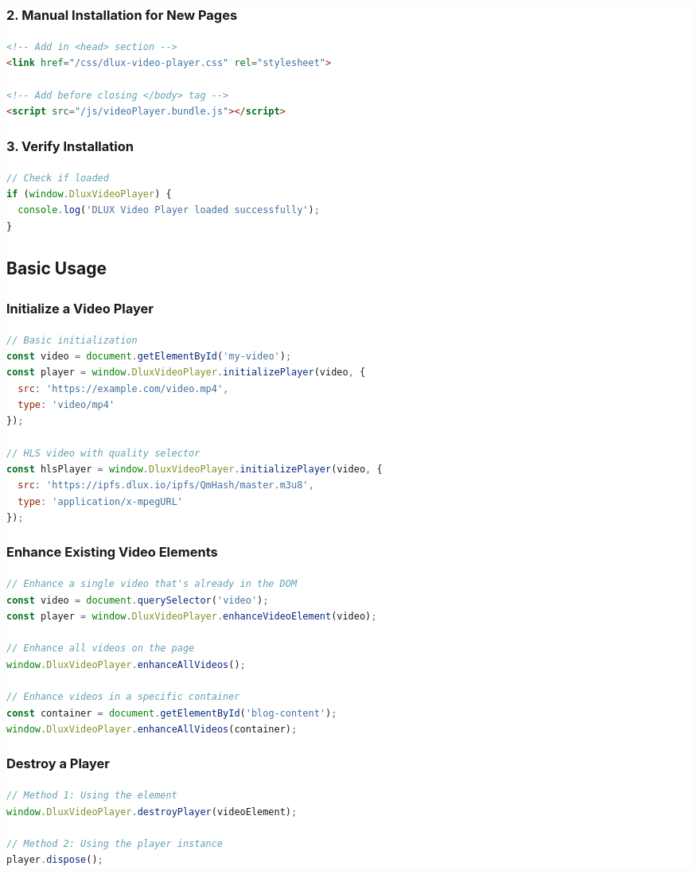 ### 2. Manual Installation for New Pages
```html
<!-- Add in <head> section -->
<link href="/css/dlux-video-player.css" rel="stylesheet">

<!-- Add before closing </body> tag -->
<script src="/js/videoPlayer.bundle.js"></script>
```

### 3. Verify Installation
```javascript
// Check if loaded
if (window.DluxVideoPlayer) {
  console.log('DLUX Video Player loaded successfully');
}
```

## Basic Usage

### Initialize a Video Player
```javascript
// Basic initialization
const video = document.getElementById('my-video');
const player = window.DluxVideoPlayer.initializePlayer(video, {
  src: 'https://example.com/video.mp4',
  type: 'video/mp4'
});

// HLS video with quality selector
const hlsPlayer = window.DluxVideoPlayer.initializePlayer(video, {
  src: 'https://ipfs.dlux.io/ipfs/QmHash/master.m3u8',
  type: 'application/x-mpegURL'
});
```

### Enhance Existing Video Elements
```javascript
// Enhance a single video that's already in the DOM
const video = document.querySelector('video');
const player = window.DluxVideoPlayer.enhanceVideoElement(video);

// Enhance all videos on the page
window.DluxVideoPlayer.enhanceAllVideos();

// Enhance videos in a specific container
const container = document.getElementById('blog-content');
window.DluxVideoPlayer.enhanceAllVideos(container);
```

### Destroy a Player
```javascript
// Method 1: Using the element
window.DluxVideoPlayer.destroyPlayer(videoElement);

// Method 2: Using the player instance
player.dispose();
```
